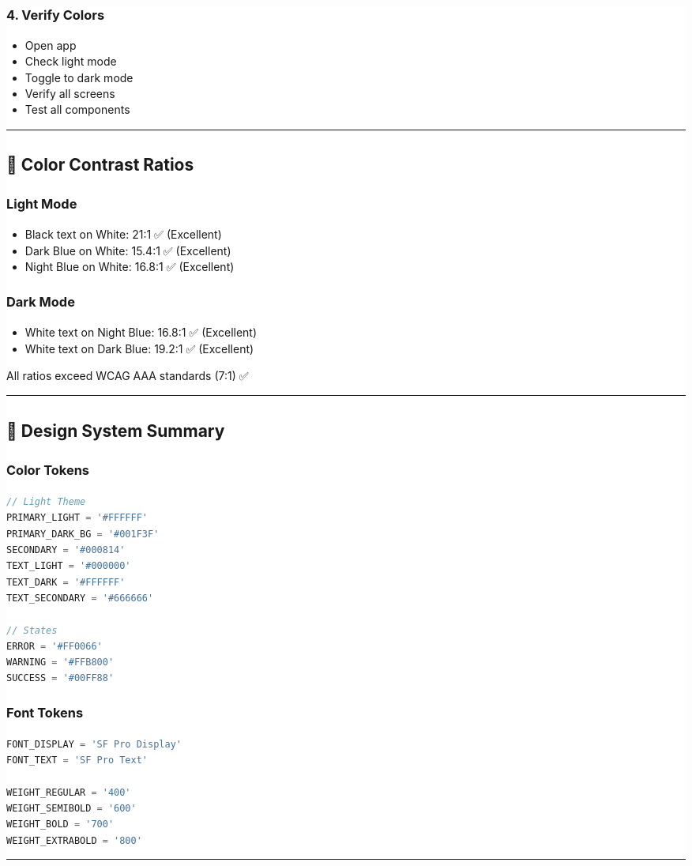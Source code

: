 ### 4. Verify Colors
- Open app
- Check light mode
- Toggle to dark mode
- Verify all screens
- Test all components

---

## 🎯 Color Contrast Ratios

### Light Mode
- Black text on White: 21:1 ✅ (Excellent)
- Dark Blue on White: 15.4:1 ✅ (Excellent)
- Night Blue on White: 16.8:1 ✅ (Excellent)

### Dark Mode
- White text on Night Blue: 16.8:1 ✅ (Excellent)
- White text on Dark Blue: 19.2:1 ✅ (Excellent)

All ratios exceed WCAG AAA standards (7:1) ✅

---

## 🎨 Design System Summary

### Color Tokens
```typescript
// Light Theme
PRIMARY_LIGHT = '#FFFFFF'
PRIMARY_DARK_BG = '#001F3F'
SECONDARY = '#000814'
TEXT_LIGHT = '#000000'
TEXT_DARK = '#FFFFFF'
TEXT_SECONDARY = '#666666'

// States
ERROR = '#FF0066'
WARNING = '#FFB800'
SUCCESS = '#00FF88'
```

### Font Tokens
```typescript
FONT_DISPLAY = 'SF Pro Display'
FONT_TEXT = 'SF Pro Text'

WEIGHT_REGULAR = '400'
WEIGHT_SEMIBOLD = '600'
WEIGHT_BOLD = '700'
WEIGHT_EXTRABOLD = '800'
```

---